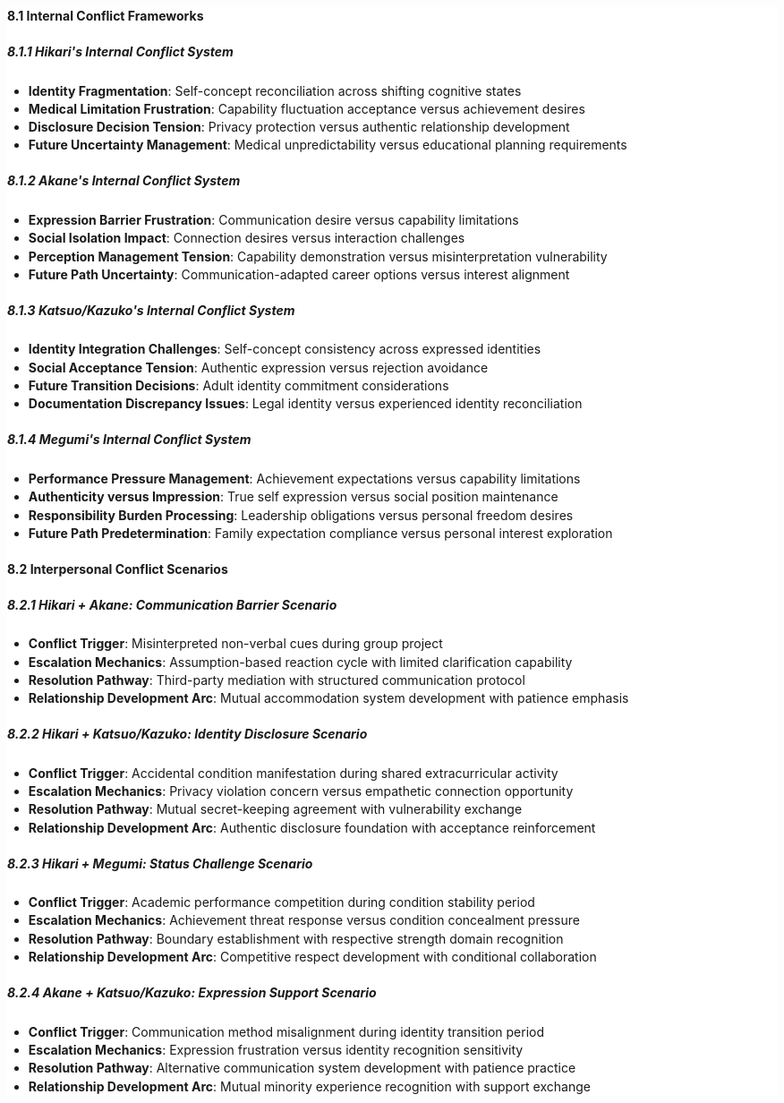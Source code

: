 #### 8.1 Internal Conflict Frameworks

##### 8.1.1 Hikari's Internal Conflict System
- **Identity Fragmentation**: Self-concept reconciliation across shifting cognitive states
- **Medical Limitation Frustration**: Capability fluctuation acceptance versus achievement desires
- **Disclosure Decision Tension**: Privacy protection versus authentic relationship development
- **Future Uncertainty Management**: Medical unpredictability versus educational planning requirements

##### 8.1.2 Akane's Internal Conflict System
- **Expression Barrier Frustration**: Communication desire versus capability limitations
- **Social Isolation Impact**: Connection desires versus interaction challenges
- **Perception Management Tension**: Capability demonstration versus misinterpretation vulnerability
- **Future Path Uncertainty**: Communication-adapted career options versus interest alignment

##### 8.1.3 Katsuo/Kazuko's Internal Conflict System
- **Identity Integration Challenges**: Self-concept consistency across expressed identities
- **Social Acceptance Tension**: Authentic expression versus rejection avoidance
- **Future Transition Decisions**: Adult identity commitment considerations
- **Documentation Discrepancy Issues**: Legal identity versus experienced identity reconciliation

##### 8.1.4 Megumi's Internal Conflict System
- **Performance Pressure Management**: Achievement expectations versus capability limitations
- **Authenticity versus Impression**: True self expression versus social position maintenance
- **Responsibility Burden Processing**: Leadership obligations versus personal freedom desires
- **Future Path Predetermination**: Family expectation compliance versus personal interest exploration

#### 8.2 Interpersonal Conflict Scenarios

##### 8.2.1 Hikari + Akane: Communication Barrier Scenario
- **Conflict Trigger**: Misinterpreted non-verbal cues during group project
- **Escalation Mechanics**: Assumption-based reaction cycle with limited clarification capability
- **Resolution Pathway**: Third-party mediation with structured communication protocol
- **Relationship Development Arc**: Mutual accommodation system development with patience emphasis

##### 8.2.2 Hikari + Katsuo/Kazuko: Identity Disclosure Scenario
- **Conflict Trigger**: Accidental condition manifestation during shared extracurricular activity
- **Escalation Mechanics**: Privacy violation concern versus empathetic connection opportunity
- **Resolution Pathway**: Mutual secret-keeping agreement with vulnerability exchange
- **Relationship Development Arc**: Authentic disclosure foundation with acceptance reinforcement

##### 8.2.3 Hikari + Megumi: Status Challenge Scenario
- **Conflict Trigger**: Academic performance competition during condition stability period
- **Escalation Mechanics**: Achievement threat response versus condition concealment pressure
- **Resolution Pathway**: Boundary establishment with respective strength domain recognition
- **Relationship Development Arc**: Competitive respect development with conditional collaboration

##### 8.2.4 Akane + Katsuo/Kazuko: Expression Support Scenario
- **Conflict Trigger**: Communication method misalignment during identity transition period
- **Escalation Mechanics**: Expression frustration versus identity recognition sensitivity
- **Resolution Pathway**: Alternative communication system development with patience practice
- **Relationship Development Arc**: Mutual minority experience recognition with support exchange
